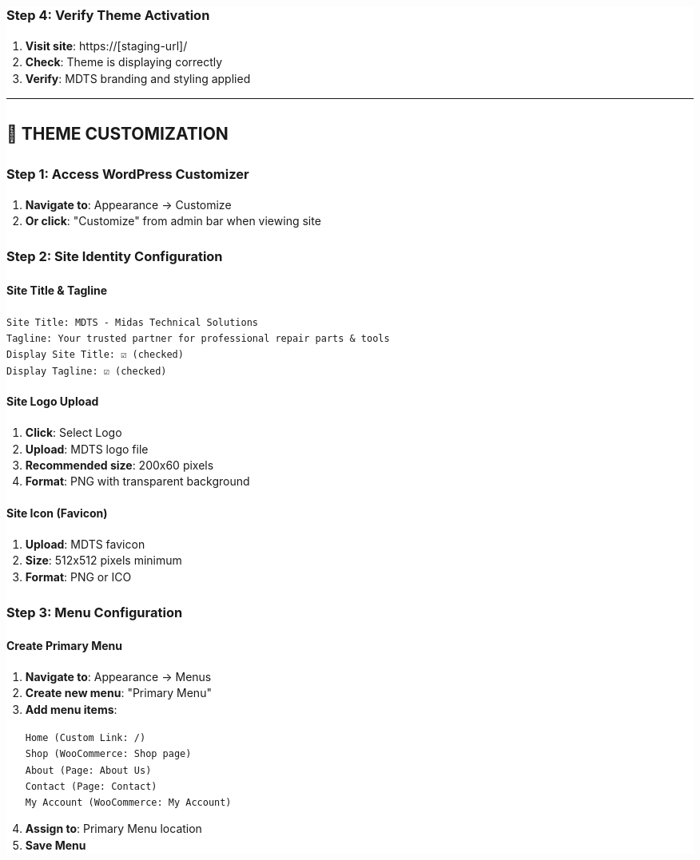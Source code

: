 ### **Step 4: Verify Theme Activation**

1. **Visit site**: https://[staging-url]/
2. **Check**: Theme is displaying correctly
3. **Verify**: MDTS branding and styling applied

---

## 🎨 THEME CUSTOMIZATION

### **Step 1: Access WordPress Customizer**

1. **Navigate to**: Appearance → Customize
2. **Or click**: "Customize" from admin bar when viewing site

### **Step 2: Site Identity Configuration**

#### **Site Title & Tagline**
```
Site Title: MDTS - Midas Technical Solutions
Tagline: Your trusted partner for professional repair parts & tools
Display Site Title: ☑ (checked)
Display Tagline: ☑ (checked)
```

#### **Site Logo Upload**
1. **Click**: Select Logo
2. **Upload**: MDTS logo file
3. **Recommended size**: 200x60 pixels
4. **Format**: PNG with transparent background

#### **Site Icon (Favicon)**
1. **Upload**: MDTS favicon
2. **Size**: 512x512 pixels minimum
3. **Format**: PNG or ICO

### **Step 3: Menu Configuration**

#### **Create Primary Menu**
1. **Navigate to**: Appearance → Menus
2. **Create new menu**: "Primary Menu"
3. **Add menu items**:
   ```
   Home (Custom Link: /)
   Shop (WooCommerce: Shop page)
   About (Page: About Us)
   Contact (Page: Contact)
   My Account (WooCommerce: My Account)
   ```
4. **Assign to**: Primary Menu location
5. **Save Menu**
